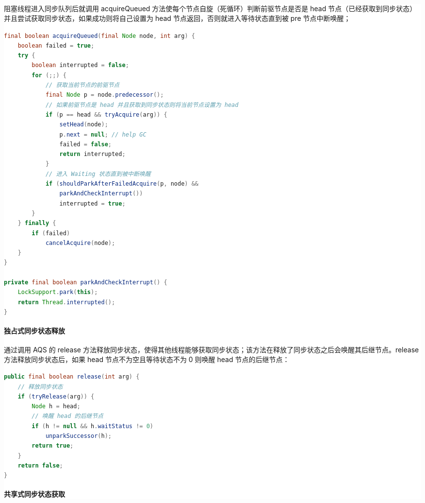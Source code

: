 阻塞线程进入同步队列后就调用 acquireQueued 方法使每个节点自旋（死循环）判断前驱节点是否是 head 节点（已经获取到同步状态）并且尝试获取同步状态，如果成功则将自己设置为 head 节点返回，否则就进入等待状态直到被 pre 节点中断唤醒；
```java
final boolean acquireQueued(final Node node, int arg) {
    boolean failed = true;
    try {
        boolean interrupted = false;
        for (;;) {
            // 获取当前节点的前驱节点
            final Node p = node.predecessor();
            // 如果前驱节点是 head 并且获取到同步状态则将当前节点设置为 head
            if (p == head && tryAcquire(arg)) {
                setHead(node);
                p.next = null; // help GC
                failed = false;
                return interrupted;
            }
            // 进入 Waiting 状态直到被中断唤醒
            if (shouldParkAfterFailedAcquire(p, node) &&
                parkAndCheckInterrupt())
                interrupted = true;
        }
    } finally {
        if (failed)
            cancelAcquire(node);
    }
}

private final boolean parkAndCheckInterrupt() {
    LockSupport.park(this);
    return Thread.interrupted();
}
```

#### 独占式同步状态释放

通过调用 AQS 的 release 方法释放同步状态，使得其他线程能够获取同步状态；该方法在释放了同步状态之后会唤醒其后继节点。release 方法释放同步状态后，如果 head 节点不为空且等待状态不为 0 则唤醒 head 节点的后继节点：
```java
public final boolean release(int arg) {
    // 释放同步状态
    if (tryRelease(arg)) {
        Node h = head;
        // 唤醒 head 的后继节点
        if (h != null && h.waitStatus != 0)
            unparkSuccessor(h);
        return true;
    }
    return false;
}
```

#### 共享式同步状态获取
